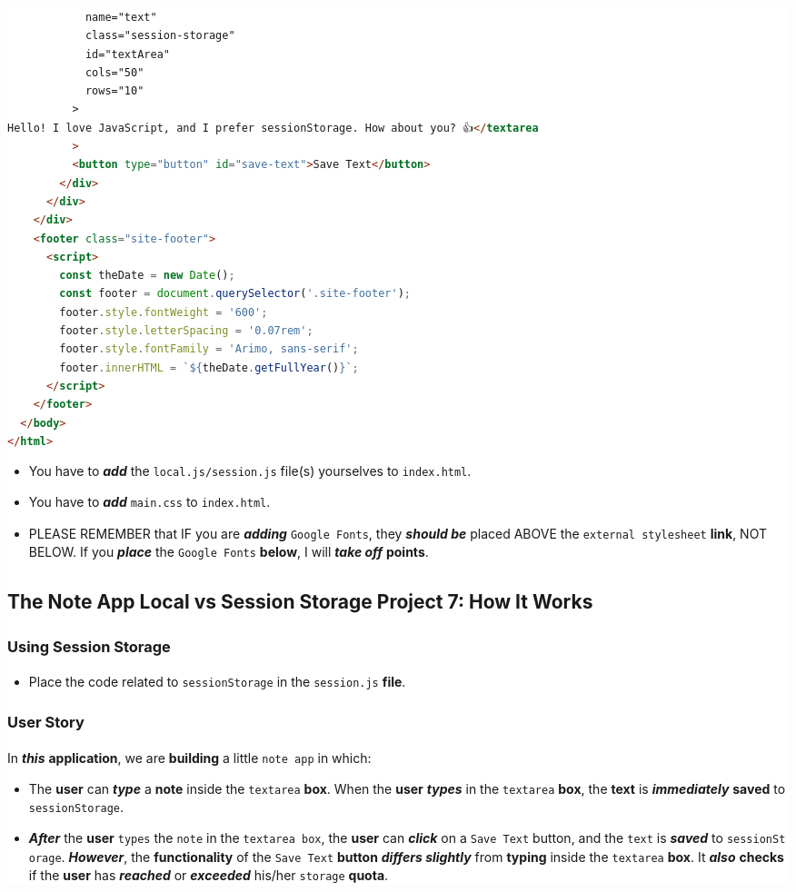 ```html
            name="text"
            class="session-storage"
            id="textArea"
            cols="50"
            rows="10"
          >
Hello! I love JavaScript, and I prefer sessionStorage. How about you? 👍</textarea
          >
          <button type="button" id="save-text">Save Text</button>
        </div>
      </div>
    </div>
    <footer class="site-footer">
      <script>
        const theDate = new Date();
        const footer = document.querySelector('.site-footer');
        footer.style.fontWeight = '600';
        footer.style.letterSpacing = '0.07rem';
        footer.style.fontFamily = 'Arimo, sans-serif';
        footer.innerHTML = `${theDate.getFullYear()}`;
      </script>
    </footer>
  </body>
</html>
```

- You have to **_add_** the `local.js/session.js` file(s) yourselves to `index.html`.

- You have to **_add_** `main.css` to `index.html`.

- PLEASE REMEMBER that IF you are **_adding_** `Google Fonts`, they **_should be_** placed ABOVE the `external stylesheet` **link**, NOT BELOW. If you **_place_** the `Google Fonts` **below**, I will **_take off_** **points**.

## The Note App Local vs Session Storage Project 7: How It Works

### Using Session Storage

- Place the code related to `sessionStorage` in the `session.js` **file**.

### User Story

In **_this_** **application**, we are **building** a little `note app` in which:

- The **user** can **_type_** a **note** inside the `textarea` **box**. When the **user** **_types_** in the `textarea` **box**, the **text** is **_immediately_** **saved** to `sessionStorage`.

- **_After_** the **user** `types` the `note` in the `textarea box`, the **user** can **_click_** on a `Save Text` button, and the `text` is **_saved_** to `sessionStorage`. **_However_**, the **functionality** of the `Save Text` **button** **_differs slightly_** from **typing** inside the `textarea` **box**. It **_also_** **checks** if the **user** has **_reached_** or **_exceeded_** his/her `storage` **quota**.
